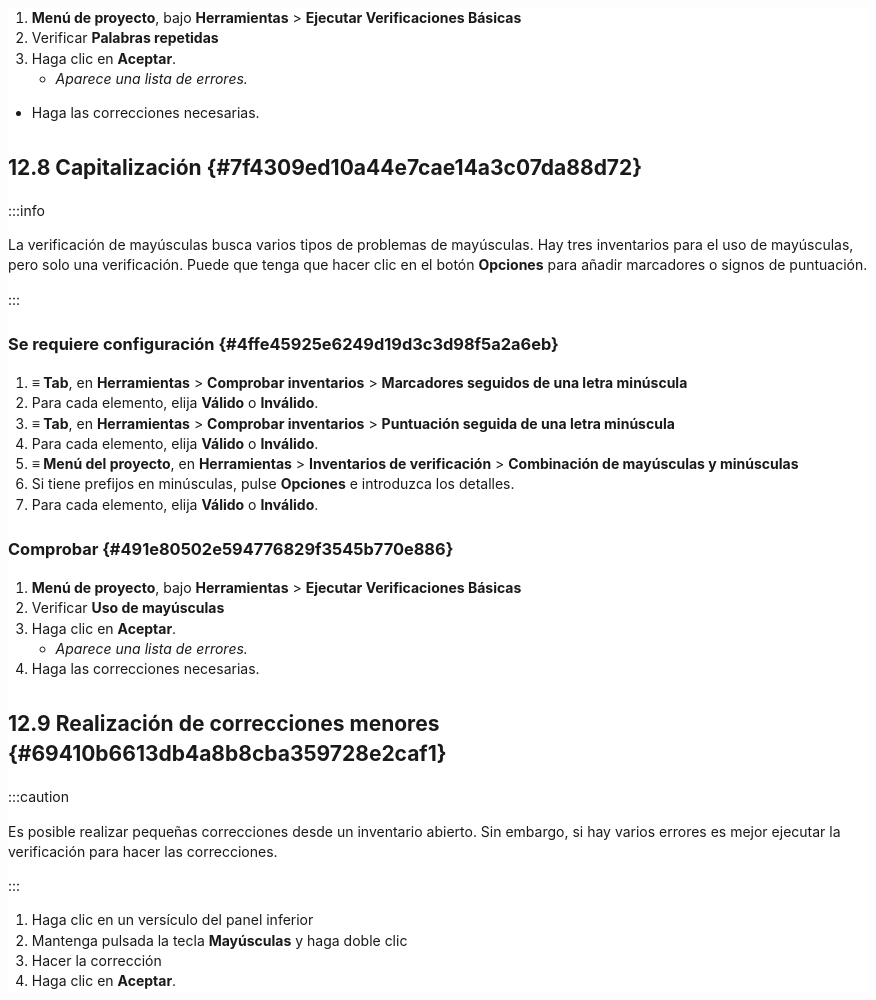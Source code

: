 1. **Menú de proyecto**, bajo **Herramientas** &gt; **Ejecutar Verificaciones Básicas**
2. Verificar **Palabras repetidas**
3. Haga clic en **Aceptar**.
    - _Aparece una lista de errores._

- Haga las correcciones necesarias.

## 12.8 Capitalización {#7f4309ed10a44e7cae14a3c07da88d72}

:::info

La verificación de mayúsculas busca varios tipos de problemas de mayúsculas. Hay tres inventarios para el uso de mayúsculas, pero solo una verificación. Puede que tenga que hacer clic en el botón **Opciones** para añadir marcadores o signos de puntuación.

:::

### **Se requiere configuración** {#4ffe45925e6249d19d3c3d98f5a2a6eb}

1. **≡ Tab**, en **Herramientas** &gt; **Comprobar inventarios** &gt; **Marcadores seguidos de una letra minúscula**
2. Para cada elemento, elija **Válido** o **Inválido**.
3. **≡ Tab**, en **Herramientas** &gt; **Comprobar inventarios** &gt; **Puntuación seguida de una letra minúscula**
4. Para cada elemento, elija **Válido** o **Inválido**.
5. **≡ Menú del proyecto**, en **Herramientas** &gt; **Inventarios de verificación** &gt; **Combinación de mayúsculas y minúsculas**
6. Si tiene prefijos en minúsculas, pulse **Opciones** e introduzca los detalles.
7. Para cada elemento, elija **Válido** o **Inválido**.

### **Comprobar** {#491e80502e594776829f3545b770e886}

1. **Menú de proyecto**, bajo **Herramientas** &gt; **Ejecutar Verificaciones Básicas**
2. Verificar **Uso de mayúsculas**
3. Haga clic en **Aceptar**.
    - _Aparece una lista de errores._
4. Haga las correcciones necesarias.

## 12.9 Realización de correcciones menores {#69410b6613db4a8b8cba359728e2caf1}

:::caution

Es posible realizar pequeñas correcciones desde un inventario abierto. Sin embargo, si hay varios errores es mejor ejecutar la verificación para hacer las correcciones.

:::

1. Haga clic en un versículo del panel inferior
2. Mantenga pulsada la tecla **Mayúsculas** y haga doble clic
3. Hacer la corrección
4. Haga clic en **Aceptar**.

